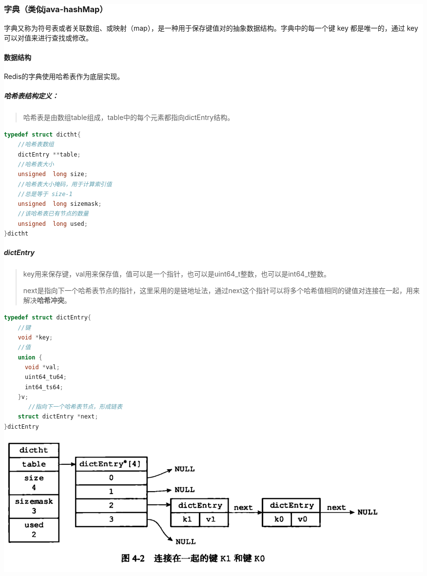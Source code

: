 

### 字典（类似java-hashMap）

字典又称为符号表或者关联数组、或映射（map），是一种用于保存键值对的抽象数据结构。字典中的每一个键 key 都是唯一的，通过 key 可以对值来进行查找或修改。

#### 数据结构

Redis的字典使用哈希表作为底层实现。

##### 哈希表结构定义：

> 哈希表是由数组table组成，table中的每个元素都指向dictEntry结构。

```c
typedef struct dictht{
    //哈希表数组
    dictEntry **table;
    //哈希表大小
    unsigned  long size;
    //哈希表大小掩码，用于计算索引值
    //总是等于 size-1
    unsigned  long sizemask;
    //该哈希表已有节点的数量
    unsigned  long used;
}dictht
```

##### dictEntry

> key用来保存键，val用来保存值，值可以是一个指针，也可以是uint64_t整数，也可以是int64_t整数。
>
> next是指向下一个哈希表节点的指针，这里采用的是链地址法，通过next这个指针可以将多个哈希值相同的键值对连接在一起，用来解决**哈希冲突**。

```c
typedef struct dictEntry{
    //键
    void *key;
    //值
    union {
      void *val;
      uint64_tu64;
      int64_ts64;
    }v;
       //指向下一个哈希表节点，形成链表
    struct dictEntry *next;
}dictEntry
```

 ![reids_list](../../images/redis_map.png)
